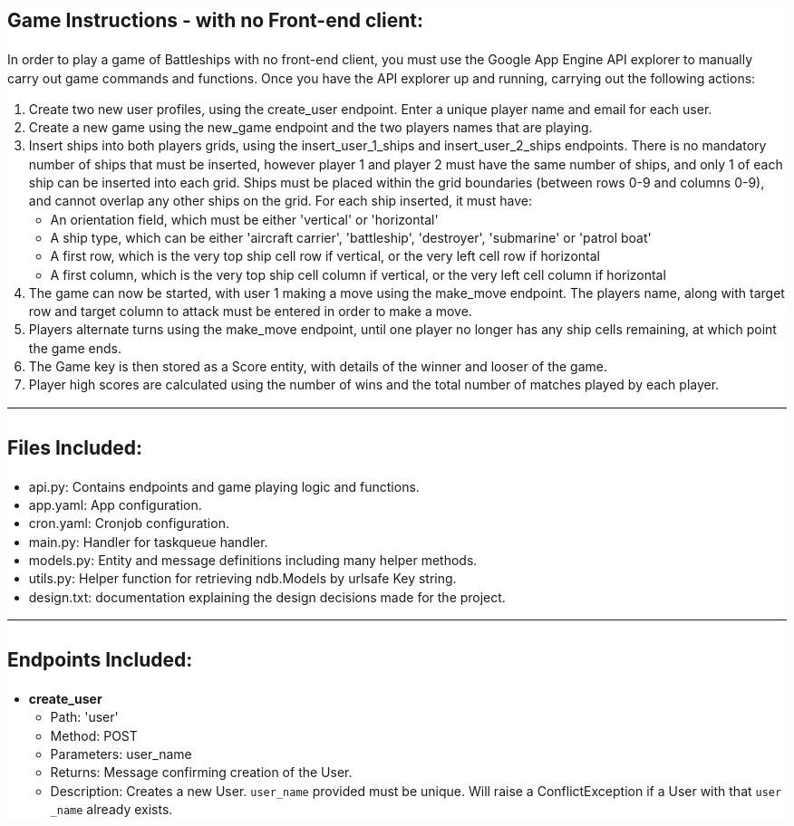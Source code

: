 
 ## Game Instructions - with no Front-end client:
 In order to play a game of Battleships with no front-end client, you must use the Google App Engine API explorer to manually carry out game commands and functions. Once you have the API explorer up and running, carrying out the following actions:
 1. Create two new user profiles, using the create_user endpoint. Enter a unique player name and email for each user.
 2. Create a new game using the new_game endpoint and the two players names that are playing.
 3. Insert ships into both players grids, using the insert_user_1_ships and insert_user_2_ships endpoints. There is no mandatory number of ships that must be inserted, however player 1 and player 2 must have the same number of ships, and only 1 of each ship can be inserted into each grid. Ships must be placed within the grid boundaries (between rows 0-9 and columns 0-9), and cannot overlap any other ships on the grid. For each ship inserted, it must have:
    - An orientation field, which must be either 'vertical' or 'horizontal'
    - A ship type, which can be either 'aircraft carrier', 'battleship', 'destroyer', 'submarine' or 'patrol boat'
    - A first row, which is the very top ship cell row if vertical, or the very left cell row if horizontal
    - A first column, which is the very top ship cell column if vertical, or the very left cell column if horizontal
4. The game can now be started, with user 1 making a move using the make_move endpoint. The players name, along with target row and target column to attack must be entered in order to make a move. 
5. Players alternate turns using the make_move endpoint, until one player no longer has any ship cells remaining, at which point the game ends.
6. The Game key is then stored as a Score entity, with details of the winner and looser of the game.
7. Player high scores are calculated using the number of wins and the total number of matches played by each player.

--------


## Files Included:
 - api.py: Contains endpoints and game playing logic and functions.
 - app.yaml: App configuration.
 - cron.yaml: Cronjob configuration.
 - main.py: Handler for taskqueue handler.
 - models.py: Entity and message definitions including many helper methods.
 - utils.py: Helper function for retrieving ndb.Models by urlsafe Key string.
 - design.txt: documentation explaining the design decisions made for the project.

--------


## Endpoints Included:
 - **create_user**
    - Path: 'user'
    - Method: POST
    - Parameters: user_name
    - Returns: Message confirming creation of the User.
    - Description: Creates a new User. `user_name` provided must be unique. Will 
    raise a ConflictException if a User with that `user_name` already exists.
    